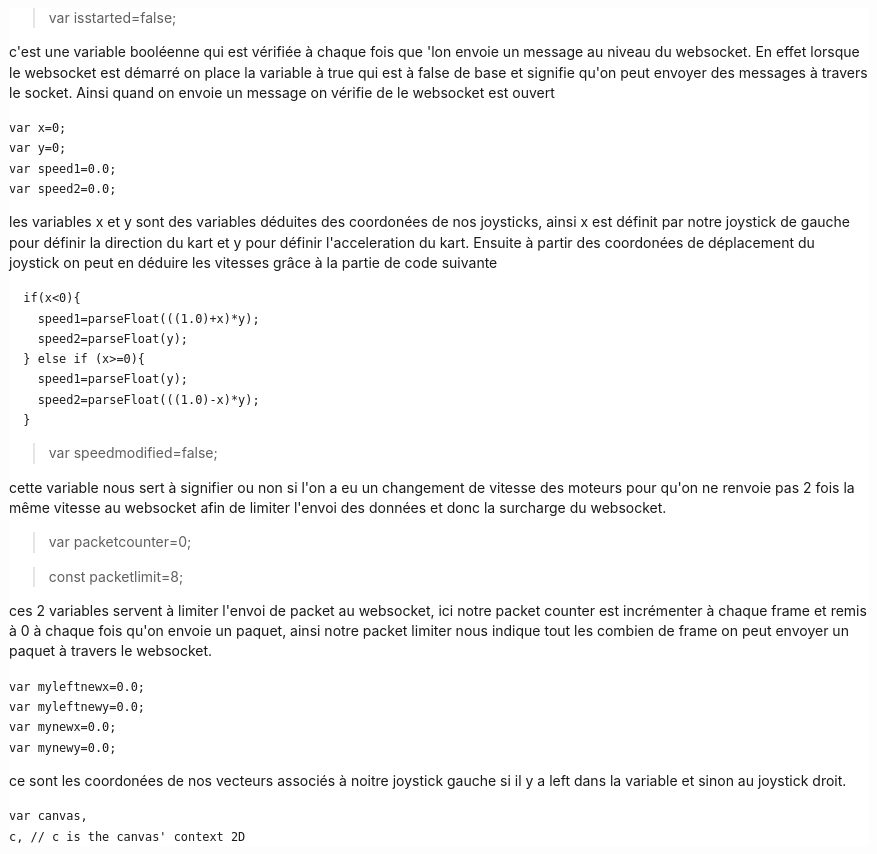 > var isstarted=false;

c'est une variable booléenne qui est vérifiée à chaque fois que 'lon envoie un message au niveau du websocket. En effet lorsque le websocket est démarré on place la variable à true qui est à false de base et signifie qu'on peut envoyer des messages à travers le socket. Ainsi quand on envoie un message on vérifie de le websocket est ouvert 

```
var x=0;
var y=0;
var speed1=0.0;
var speed2=0.0;
```

les variables x et y sont des variables déduites des coordonées de nos joysticks, ainsi x est définit par notre joystick de gauche pour définir la direction du kart et y pour définir l'acceleration du kart. Ensuite à partir des coordonées de déplacement du joystick on peut en déduire les vitesses grâce à la partie de code suivante
 
```
  if(x<0){
    speed1=parseFloat(((1.0)+x)*y);
    speed2=parseFloat(y);
  } else if (x>=0){
    speed1=parseFloat(y);
    speed2=parseFloat(((1.0)-x)*y);
  }
```

>var speedmodified=false;

cette variable nous sert à signifier ou non si l'on a eu un changement de vitesse des moteurs pour qu'on ne renvoie pas 2 fois la même vitesse au websocket afin de limiter l'envoi des données et donc la surcharge du websocket.

>var packetcounter=0;

> const packetlimit=8;

ces 2 variables servent à limiter l'envoi de packet au websocket, ici notre packet counter est incrémenter à chaque frame et remis à 0 à chaque fois qu'on envoie un paquet, ainsi notre packet limiter nous indique tout les combien de frame on peut envoyer un paquet à travers le websocket.


```
var myleftnewx=0.0;
var myleftnewy=0.0;
var mynewx=0.0;
var mynewy=0.0;
```

ce sont les coordonées de nos vecteurs associés à noitre joystick gauche si il y a left dans la variable et sinon au joystick droit.

```
var canvas,
c, // c is the canvas' context 2D
```
